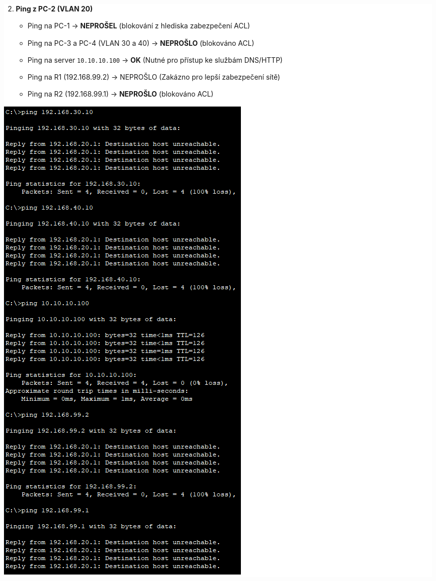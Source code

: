 
2. **Ping z PC-2 (VLAN 20)**
    
    - Ping na PC-1 -> **NEPROŠEL**  (blokování z hlediska zabezpečení ACL)
        
    - Ping na PC-3 a PC-4 (VLAN 30 a 40) -> **NEPROŠLO** (blokováno ACL)
        
    - Ping na server `10.10.10.100` -> **OK** (Nutné pro přístup ke službám DNS/HTTP)
        
    - Ping na R1 (192.168.99.2) -> NEPROŠLO (Zakázno pro lepší zabezpečení sítě)
        
    - Ping na R2 (192.168.99.1) -> **NEPROŠLO** (blokováno ACL)
 
![](00-obrazky/vlan20-acl-ping20250809204925.png)
